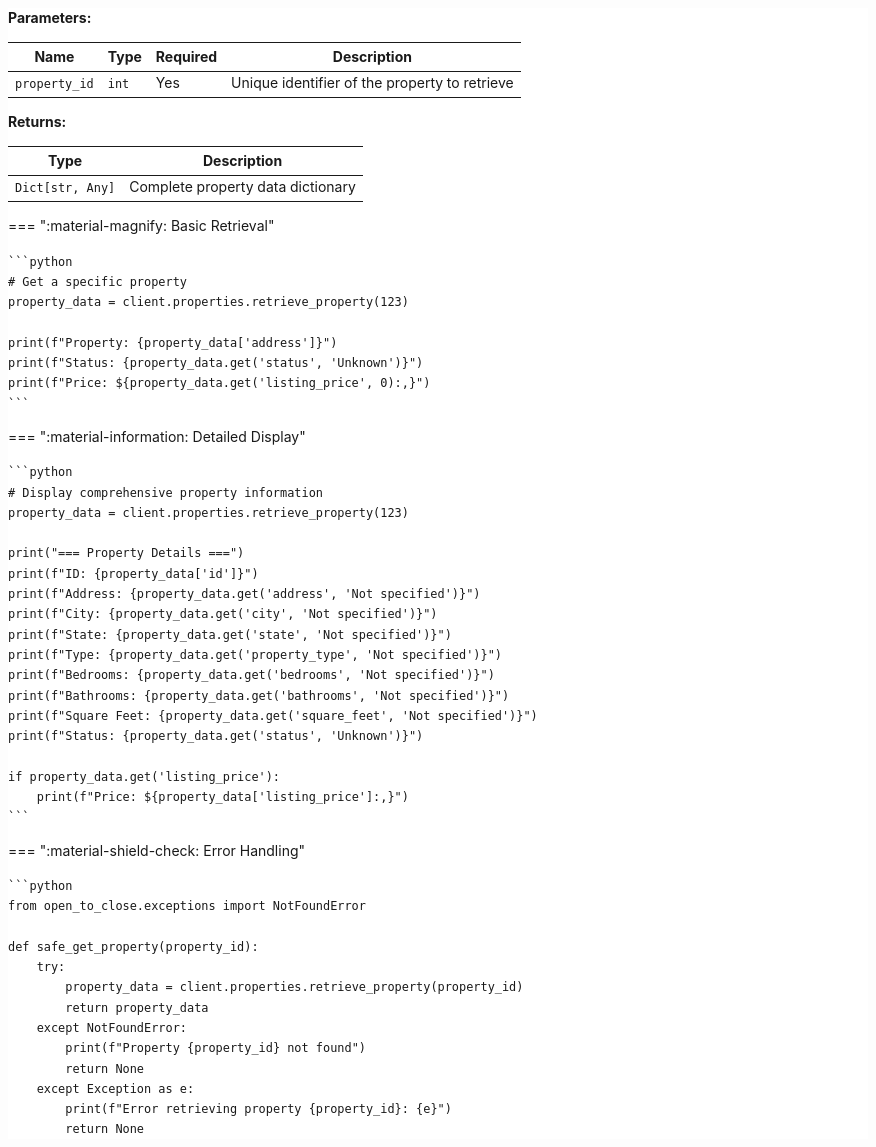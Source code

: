 **Parameters:**

| Name | Type | Required | Description |
|------|------|----------|-------------|
| `property_id` | `int` | Yes | Unique identifier of the property to retrieve |

**Returns:**

| Type | Description |
|------|-------------|
| `Dict[str, Any]` | Complete property data dictionary |

=== ":material-magnify: Basic Retrieval"

    ```python
    # Get a specific property
    property_data = client.properties.retrieve_property(123)
    
    print(f"Property: {property_data['address']}")
    print(f"Status: {property_data.get('status', 'Unknown')}")
    print(f"Price: ${property_data.get('listing_price', 0):,}")
    ```

=== ":material-information: Detailed Display"

    ```python
    # Display comprehensive property information
    property_data = client.properties.retrieve_property(123)
    
    print("=== Property Details ===")
    print(f"ID: {property_data['id']}")
    print(f"Address: {property_data.get('address', 'Not specified')}")
    print(f"City: {property_data.get('city', 'Not specified')}")
    print(f"State: {property_data.get('state', 'Not specified')}")
    print(f"Type: {property_data.get('property_type', 'Not specified')}")
    print(f"Bedrooms: {property_data.get('bedrooms', 'Not specified')}")
    print(f"Bathrooms: {property_data.get('bathrooms', 'Not specified')}")
    print(f"Square Feet: {property_data.get('square_feet', 'Not specified')}")
    print(f"Status: {property_data.get('status', 'Unknown')}")
    
    if property_data.get('listing_price'):
        print(f"Price: ${property_data['listing_price']:,}")
    ```

=== ":material-shield-check: Error Handling"

    ```python
    from open_to_close.exceptions import NotFoundError
    
    def safe_get_property(property_id):
        try:
            property_data = client.properties.retrieve_property(property_id)
            return property_data
        except NotFoundError:
            print(f"Property {property_id} not found")
            return None
        except Exception as e:
            print(f"Error retrieving property {property_id}: {e}")
            return None
    